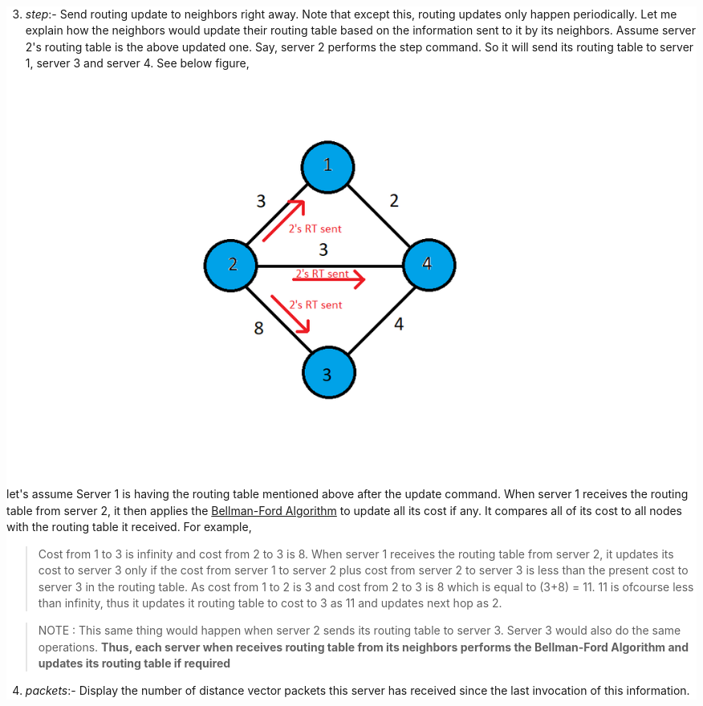 3. _step_:- 
Send routing update to neighbors right away. Note that except this, routing updates only happen periodically.
Let me explain how the neighbors would update their routing table based on the information sent to it by its neighbors.
Assume server 2's routing table is the above updated one. Say, server 2 performs the step command. So it will send its routing table to server 1, server 3 and server 4. See below figure,

![Figure 3. Server 2 performing step](/images/step_topology_2_to_all.png)

let's assume Server 1 is having the routing table mentioned above after the update command. When server 1 receives the routing table from server 2, it then applies the [Bellman-Ford Algorithm](https://en.wikipedia.org/wiki/Bellman%E2%80%93Ford_algorithm) to update all its cost if any. It compares all of its cost to all nodes with the routing table it received. For example,
> Cost from 1 to 3 is infinity and cost from 2 to 3 is 8.
> When server 1 receives the routing table from server 2, it updates its cost to server 3 only if the cost from server 1 to server 2 plus cost from server 2 to server 3 is less than the present cost to server 3 in the routing table.
As cost from 1 to 2 is 3 and cost from 2 to 3 is 8 which is equal to (3+8) = 11. 11 is ofcourse less than infinity, thus it updates it routing table to cost to 3 as 11 and updates next hop as 2.

> NOTE : This same thing would happen when server 2 sends its routing table to server 3. Server 3 would also do the same operations.
**Thus, each server when receives routing table from its neighbors performs the Bellman-Ford Algorithm and updates its routing table if required**

4. _packets_:- Display the number of distance vector packets this server has received since the last invocation of this information.

